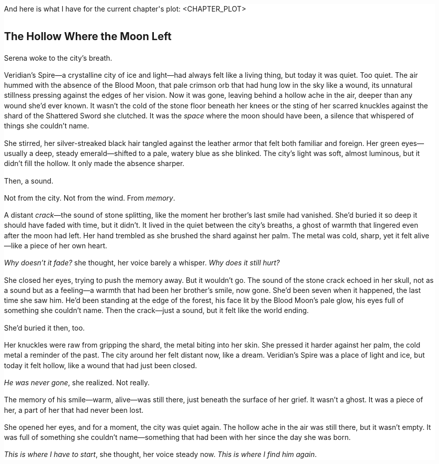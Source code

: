 
And here is what I have for the current chapter's plot:
<CHAPTER_PLOT>


## The Hollow Where the Moon Left  

Serena woke to the city’s breath.  

Veridian’s Spire—a crystalline city of ice and light—had always felt like a living thing, but today it was quiet. Too quiet. The air hummed with the absence of the Blood Moon, that pale crimson orb that had hung low in the sky like a wound, its unnatural stillness pressing against the edges of her vision. Now it was gone, leaving behind a hollow ache in the air, deeper than any wound she’d ever known. It wasn’t the cold of the stone floor beneath her knees or the sting of her scarred knuckles against the shard of the Shattered Sword she clutched. It was the *space* where the moon should have been, a silence that whispered of things she couldn’t name.  

She stirred, her silver-streaked black hair tangled against the leather armor that felt both familiar and foreign. Her green eyes—usually a deep, steady emerald—shifted to a pale, watery blue as she blinked. The city’s light was soft, almost luminous, but it didn’t fill the hollow. It only made the absence sharper.  

Then, a sound.  

Not from the city. Not from the wind. From *memory*.  

A distant *crack*—the sound of stone splitting, like the moment her brother’s last smile had vanished. She’d buried it so deep it should have faded with time, but it didn’t. It lived in the quiet between the city’s breaths, a ghost of warmth that lingered even after the moon had left. Her hand trembled as she brushed the shard against her palm. The metal was cold, sharp, yet it felt alive—like a piece of her own heart.  

*Why doesn’t it fade?* she thought, her voice barely a whisper. *Why does it still hurt?*  

She closed her eyes, trying to push the memory away. But it wouldn’t go. The sound of the stone crack echoed in her skull, not as a sound but as a feeling—a warmth that had been her brother’s smile, now gone. She’d been seven when it happened, the last time she saw him. He’d been standing at the edge of the forest, his face lit by the Blood Moon’s pale glow, his eyes full of something she couldn’t name. Then the crack—just a sound, but it felt like the world ending.  

She’d buried it then, too.  

Her knuckles were raw from gripping the shard, the metal biting into her skin. She pressed it harder against her palm, the cold metal a reminder of the past. The city around her felt distant now, like a dream. Veridian’s Spire was a place of light and ice, but today it felt hollow, like a wound that had just been closed.  

*He was never gone*, she realized. Not really.  

The memory of his smile—warm, alive—was still there, just beneath the surface of her grief. It wasn’t a ghost. It was a piece of her, a part of her that had never been lost.  

She opened her eyes, and for a moment, the city was quiet again. The hollow ache in the air was still there, but it wasn’t empty. It was full of something she couldn’t name—something that had been with her since the day she was born.  

*This is where I have to start*, she thought, her voice steady now. *This is where I find him again*.  
